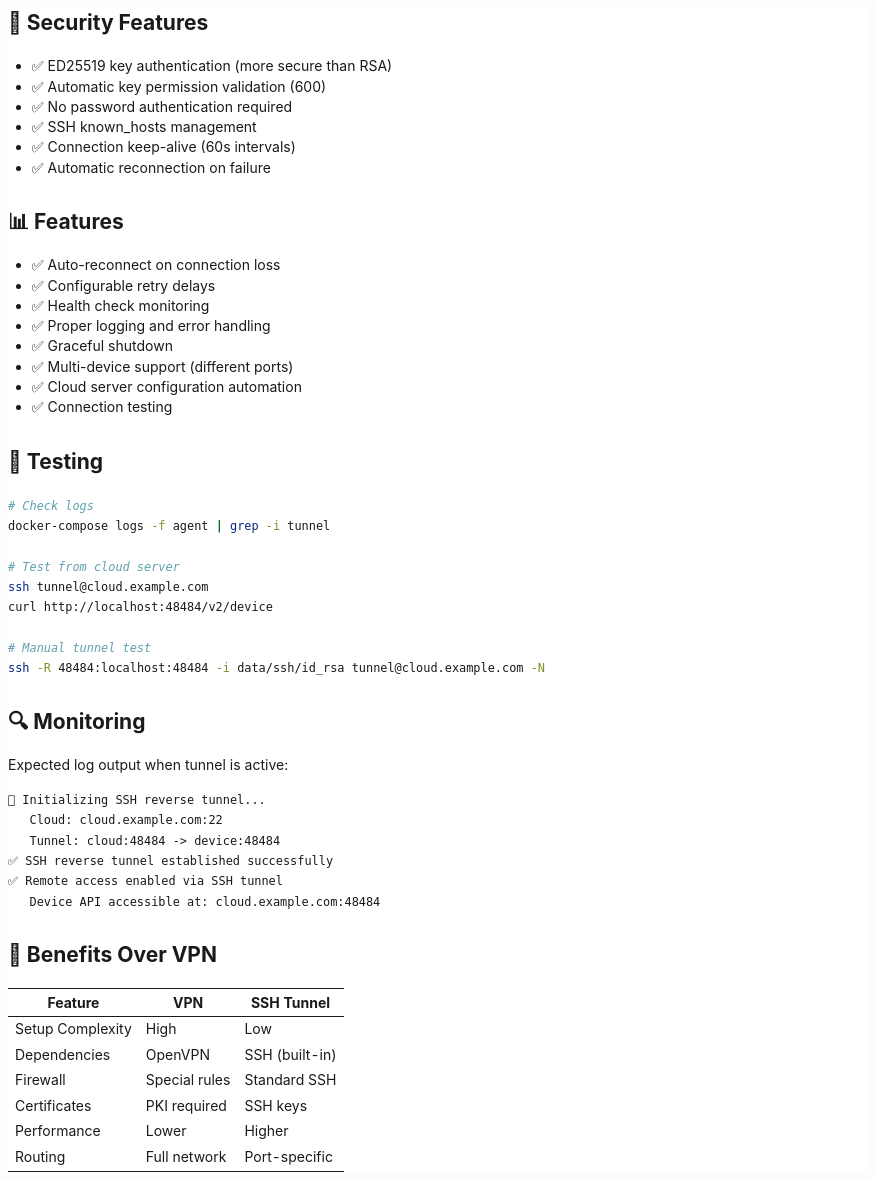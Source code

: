 ## 🔐 Security Features

- ✅ ED25519 key authentication (more secure than RSA)
- ✅ Automatic key permission validation (600)
- ✅ No password authentication required
- ✅ SSH known_hosts management
- ✅ Connection keep-alive (60s intervals)
- ✅ Automatic reconnection on failure

## 📊 Features

- ✅ Auto-reconnect on connection loss
- ✅ Configurable retry delays
- ✅ Health check monitoring
- ✅ Proper logging and error handling
- ✅ Graceful shutdown
- ✅ Multi-device support (different ports)
- ✅ Cloud server configuration automation
- ✅ Connection testing

## 🧪 Testing

```bash
# Check logs
docker-compose logs -f agent | grep -i tunnel

# Test from cloud server
ssh tunnel@cloud.example.com
curl http://localhost:48484/v2/device

# Manual tunnel test
ssh -R 48484:localhost:48484 -i data/ssh/id_rsa tunnel@cloud.example.com -N
```

## 🔍 Monitoring

Expected log output when tunnel is active:

```
🔌 Initializing SSH reverse tunnel...
   Cloud: cloud.example.com:22
   Tunnel: cloud:48484 -> device:48484
✅ SSH reverse tunnel established successfully
✅ Remote access enabled via SSH tunnel
   Device API accessible at: cloud.example.com:48484
```

## 🎯 Benefits Over VPN

| Feature | VPN | SSH Tunnel |
|---------|-----|------------|
| Setup Complexity | High | Low |
| Dependencies | OpenVPN | SSH (built-in) |
| Firewall | Special rules | Standard SSH |
| Certificates | PKI required | SSH keys |
| Performance | Lower | Higher |
| Routing | Full network | Port-specific |

